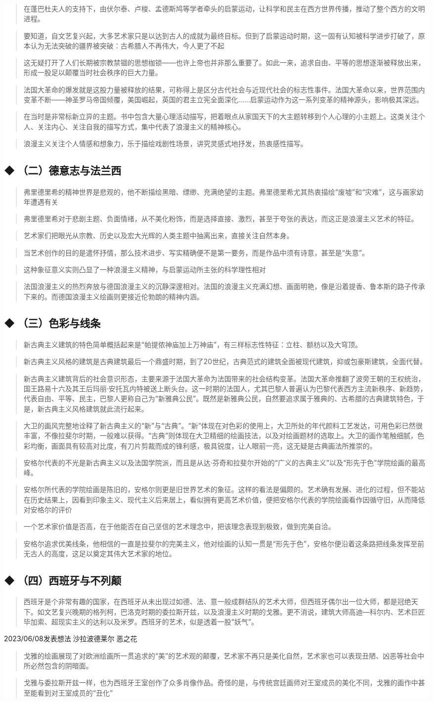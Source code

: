 > 在蓬巴杜夫人的支持下，由伏尔泰、卢梭、孟德斯鸠等学者牵头的启蒙运动，让科学和民主在西方世界传播，推动了整个西方的文明进程。

> 要知道，自文艺复兴起，大多艺术家只是以达到古人的成就为最终目标。但到了启蒙运动时期，这一固有认知被科学进步打破了，原本认为无法突破的疆界被突破：古希腊人不再伟大，今人更了不起

> 这无疑打开了人们长期被宗教禁锢的思想枷锁——也许上帝也并非那么重要了。如此一来，追求自由、平等的思想逐渐被释放出来，形成一股足以颠覆当时社会秩序的巨大力量。

> 法国大革命的爆发就是这股力量被释放的结果，可称得上是区分古代社会与近现代社会的标志性事件。法国大革命以来，世界范围内变革不断——神圣罗马帝国倾覆，美国崛起，英国的君主立宪全面深化……启蒙运动作为这一系列变革的精神源头，影响极其深远。

> 在当时是非常标新立异的主题。书中包含大量心理活动描写，把着眼点从家国天下的大主题转移到个人心理的小主题上。这类关注个人、关注内心、关注自我的描写方式，集中代表了浪漫主义的精神核心。

> 浪漫主义关注个人情感和想象力，乐于描绘戏剧性场景，讲究灵感式地抒发，热衷感性描写。

## ◆ （二）德意志与法兰西

> 弗里德里希的精神世界是悲观的，他不断描绘黑暗、缥缈、充满绝望的主题。弗里德里希尤其热衷描绘“废墟”和“灾难”，这与画家幼年遭遇有关

> 弗里德里希对于悲剧主题、负面情绪，从不美化粉饰，而是选择直接、激烈，甚至于夸张的表达，而这正是浪漫主义艺术的特征。

> 艺术家们把眼光从宗教、历史以及宏大光辉的人类主题中抽离出来，直接关注自然本身。

> 当艺术创作的目的是遣怀抒情，那么技术进步、写实精确便不是第一要务，而是作品中须有诗意，甚至是“失意”。

> 这种象征意义实则凸显了一种浪漫主义精神，与启蒙运动所主张的科学理性相对

> 法国浪漫主义的热烈奔放与德国浪漫主义的沉静深邃相对。法国的浪漫主义充满幻想、画面明艳，像是沿着提香、鲁本斯的路子传承下来的。而德国浪漫主义绘画则更接近伦勃朗的精神内涵。

## ◆ （三）色彩与线条

> 新古典主义建筑的特色简单概括起来是“帕提侬神庙加上万神庙”，有三样标志性特征：立柱、额枋以及大穹顶。

> 新古典主义风格的建筑是古典建筑最后一个鼎盛时期，到了20世纪，古典范式的建筑全面被现代建筑，抑或包豪斯建筑，全面代替。

> 新古典主义建筑背后的社会意识形态，主要来源于法国大革命为法国带来的社会结构变革。法国大革命推翻了波旁王朝的王权统治，国王路易十六及其王后玛丽·安托瓦内特被送上断头台。这一时期的法国人，尤其巴黎人普遍认为巴黎代表西方主流新秩序、新趋势，代表自由、平等、民主，巴黎人更称自己为“新雅典公民”。既然是新雅典公民，自然要追求属于雅典的、古希腊的古典建筑特色，于是，新古典主义风格建筑就此流行起来。

> 大卫的画风完整地诠释了新古典主义的“新”与“古典”。“新”体现在对色彩的使用上，大卫所处的年代颜料工艺发达，可用色彩已然很丰富，不像拉斐尔时期，一般难以获得。“古典”则体现在大卫精细的绘画技法，以及对绘画题材的选取上。大卫的画作笔触细腻，色彩均衡，画面具有较高对比度，有刀片剪裁而成的锋利感，极具锐度，让人眼前一亮，这无疑是古典画法所推崇的。

> 安格尔代表的不光是新古典主义以及法国学院派，而且是从达·芬奇和拉斐尔开始的“广义的古典主义”以及“形先于色”学院绘画的最高峰。

> 安格尔所代表的学院绘画是陈旧的，安格尔则更是旧世界艺术的象征。这样的看法是偏颇的。艺术确有发展、进化的过程，但不能站在历史结果上，因看到印象主义、现代主义后来居上，看似拥有更高艺术价值，便把安格尔代表的学院绘画看作因循守旧，从而降低对安格尔的评价

> 一个艺术家价值是否高，在于他能否在自己坚信的艺术理念中，把该理念表现到极致，做到完美自洽。

> 安格尔追求优美线条，他相信的一直是拉斐尔的完美主义，他对绘画的认知一贯是“形先于色”，安格尔便沿着这条路把线条发挥至前无古人的高度，这足以奠定其伟大艺术家的地位。

## ◆ （四）西班牙与不列颠

> 西班牙是个非常有趣的国家，在西班牙从未出现过如德、法、意一般成群结队的艺术大师，但西班牙偶尔出一位大师，都是冠绝天下。如文艺复兴晚期的格列柯，巴洛克时期的委拉斯开兹，以及浪漫主义时期的戈雅。更不消说，建筑大师高迪—科尔内、艺术巨匠毕加索、超现实主义的达利以及米罗。西班牙的艺术，似是透着一股“妖气”。

2023/06/08发表想法
沙拉波德莱尔 恶之花

> 戈雅的绘画展现了对欧洲绘画所一贯追求的“美”的艺术观的颠覆，艺术家不再只是美化自然，艺术家也可以表现丑陋、凶恶等社会中所必然包含的阴暗面。

> 戈雅与委拉斯开兹一样，也为西班牙王室创作了众多肖像作品。奇怪的是，与传统宫廷画师对王室成员的美化不同，戈雅的画作中甚至能看到对王室成员的“丑化”
